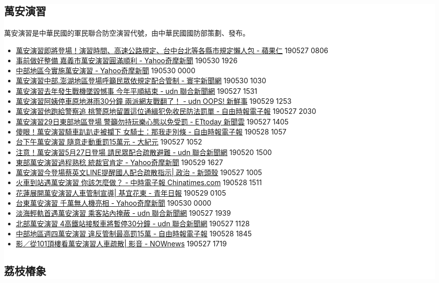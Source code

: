 ## 萬安演習

萬安演習是中華民國的軍民聯合防空演習代號，由中華民國國防部策劃、發布。
- [萬安演習即將登場！演習時間、高速公路規定、台中台北等各縣市規定懶人包 - 蘋果仁](https://applealmond.com/posts/53313 "萬安演習即將登場！演習時間、高速公路規定、台中台北等各縣市規定懶人包 - 蘋果仁") 190527 0806
- [事前做好整備 嘉義市萬安演習圓滿順利 - Yahoo奇摩新聞](https://tw.news.yahoo.com/%E4%BA%8B%E5%89%8D%E5%81%9A%E5%A5%BD%E6%95%B4%E5%82%99-%E5%98%89%E7%BE%A9%E5%B8%82%E8%90%AC%E5%AE%89%E6%BC%94%E7%BF%92%E5%9C%93%E6%BB%BF%E9%A0%86%E5%88%A9-112607996.html "事前做好整備 嘉義市萬安演習圓滿順利 - Yahoo奇摩新聞") 190530 1926
- [中部地區今實施萬安演習 - Yahoo奇摩新聞](https://tw.news.yahoo.com/%E4%B8%AD%E9%83%A8%E5%9C%B0%E5%8D%80%E4%BB%8A%E5%AF%A6%E6%96%BD%E8%90%AC%E5%AE%89%E6%BC%94%E7%BF%92-160000287.html "中部地區今實施萬安演習 - Yahoo奇摩新聞") 190530 0000
- [萬安演習中部.澎湖地區登場呼籲民眾依規定配合管制 - 寰宇新聞網](http://globalnewstv.com.tw/201905/70160/ "萬安演習中部.澎湖地區登場呼籲民眾依規定配合管制 - 寰宇新聞網") 190530 1030
- [萬安演習去年發生戰機墜毀憾事 今年平順結束 - udn 聯合新聞網](https://udn.com/news/story/7266/3837007 "萬安演習去年發生戰機墜毀憾事 今年平順結束 - udn 聯合新聞網") 190527 1531
- [萬安演習阿姨停車原地淋雨30分鐘 兩派網友戰翻了！ - udn OOPS! 新鮮事](https://oops.udn.com/oops/story/6698/3840581 "萬安演習阿姨停車原地淋雨30分鐘 兩派網友戰翻了！ - udn OOPS! 新鮮事") 190529 1253
- [萬安演習他跑給警察追 桃警原地留置這位通緝犯免收民防法罰單 - 自由時報電子報](https://news.ltn.com.tw/news/society/breakingnews/2803584 "萬安演習他跑給警察追 桃警原地留置這位通緝犯免收民防法罰單 - 自由時報電子報") 190527 2030
- [萬安演習29日東部地區登場 警籲勿持玩樂心態以免受罰 - ETtoday 新聞雲](https://www.ettoday.net/news/20190527/1453785.htm "萬安演習29日東部地區登場 警籲勿持玩樂心態以免受罰 - ETtoday 新聞雲") 190527 1405
- [傻眼！萬安演習騎車趴趴走被攔下 女騎士：那我走別條 - 自由時報電子報](https://news.ltn.com.tw/news/life/breakingnews/2804138 "傻眼！萬安演習騎車趴趴走被攔下 女騎士：那我走別條 - 自由時報電子報") 190528 1057
- [台下午萬安演習 隨意走動重罰15萬元 - 大紀元](http://www.epochtimes.com/b5/19/5/27/n11281580.htm "台下午萬安演習 隨意走動重罰15萬元 - 大紀元") 190527 1052
- [注意！萬安演習5月27日登場 請民眾配合疏散避難 - udn 聯合新聞網](https://udn.com/news/story/7266/3823124 "注意！萬安演習5月27日登場 請民眾配合疏散避難 - udn 聯合新聞網") 190520 1500
- [東部萬安演習過程熟稔 統裁官肯定 - Yahoo奇摩新聞](https://tw.news.yahoo.com/%E6%9D%B1%E9%83%A8%E8%90%AC%E5%AE%89%E6%BC%94%E7%BF%92%E9%81%8E%E7%A8%8B%E7%86%9F%E7%A8%94-%E7%B5%B1%E8%A3%81%E5%AE%98%E8%82%AF%E5%AE%9A-082712123.html "東部萬安演習過程熟稔 統裁官肯定 - Yahoo奇摩新聞") 190529 1627
- [萬安演習今登場蔡英文LINE提醒國人配合疏散指示| 政治 - 新頭殼](https://newtalk.tw/news/view/2019-05-27/251859 "萬安演習今登場蔡英文LINE提醒國人配合疏散指示| 政治 - 新頭殼") 190527 1005
- [火車到站遇萬安演習 你該怎麼做？ - 中時電子報 Chinatimes.com](https://www.chinatimes.com/realtimenews/20190528002729-260405 "火車到站遇萬安演習 你該怎麼做？ - 中時電子報 Chinatimes.com") 190528 1511
- [花蓮展開萬安演習人車管制宣導| 基宜花東 - 青年日報](https://www.ydn.com.tw/News/338120 "花蓮展開萬安演習人車管制宣導| 基宜花東 - 青年日報") 190529 0105
- [台東萬安演習 千萬無人機亮相 - Yahoo奇摩新聞](https://tw.news.yahoo.com/%E5%8F%B0%E6%9D%B1%E8%90%AC%E5%AE%89%E6%BC%94%E7%BF%92-%E5%8D%83%E8%90%AC%E7%84%A1%E4%BA%BA%E6%A9%9F%E4%BA%AE%E7%9B%B8-160000635.html "台東萬安演習 千萬無人機亮相 - Yahoo奇摩新聞") 190530 0000
- [淡海輕軌首遇萬安演習 乘客站內掩蔽 - udn 聯合新聞網](https://udn.com/news/story/7323/3837351 "淡海輕軌首遇萬安演習 乘客站內掩蔽 - udn 聯合新聞網") 190527 1939
- [北部萬安演習 4高鐵站接駁車將暫停30分鐘 - udn 聯合新聞網](https://udn.com/news/story/7266/3836310 "北部萬安演習 4高鐵站接駁車將暫停30分鐘 - udn 聯合新聞網") 190527 1128
- [中部地區週四萬安演習 違反管制最高罰15萬 - 自由時報電子報](https://news.ltn.com.tw/news/life/breakingnews/2804761 "中部地區週四萬安演習 違反管制最高罰15萬 - 自由時報電子報") 190528 1845
- [影／從101頂樓看萬安演習人車疏散| 影音 - NOWnews](https://www.nownews.com/news/20190527/3408217/ "影／從101頂樓看萬安演習人車疏散| 影音 - NOWnews") 190527 1719

## 荔枝椿象
